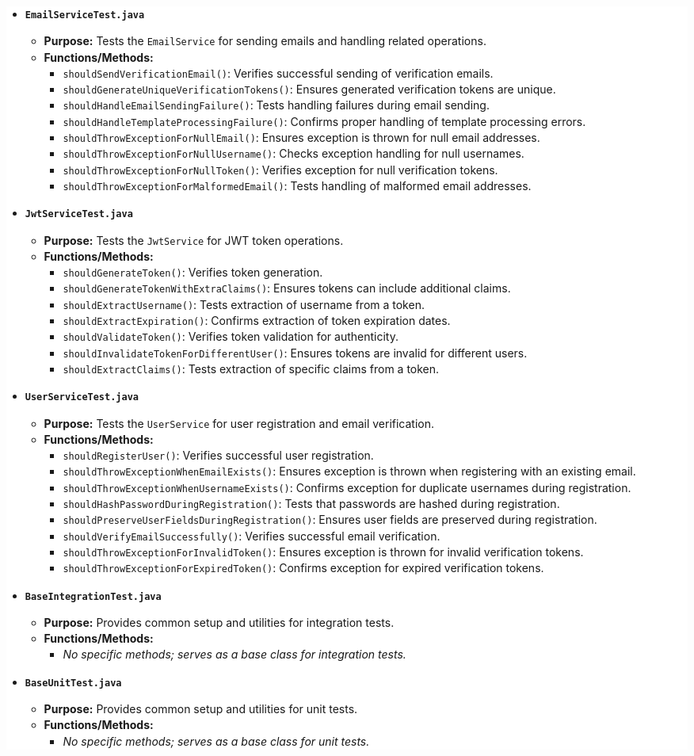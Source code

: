 - **`EmailServiceTest.java`**
  - **Purpose:** Tests the `EmailService` for sending emails and handling related operations.
  - **Functions/Methods:**
    - `shouldSendVerificationEmail()`: Verifies successful sending of verification emails.
    - `shouldGenerateUniqueVerificationTokens()`: Ensures generated verification tokens are unique.
    - `shouldHandleEmailSendingFailure()`: Tests handling failures during email sending.
    - `shouldHandleTemplateProcessingFailure()`: Confirms proper handling of template processing errors.
    - `shouldThrowExceptionForNullEmail()`: Ensures exception is thrown for null email addresses.
    - `shouldThrowExceptionForNullUsername()`: Checks exception handling for null usernames.
    - `shouldThrowExceptionForNullToken()`: Verifies exception for null verification tokens.
    - `shouldThrowExceptionForMalformedEmail()`: Tests handling of malformed email addresses.

- **`JwtServiceTest.java`**
  - **Purpose:** Tests the `JwtService` for JWT token operations.
  - **Functions/Methods:**
    - `shouldGenerateToken()`: Verifies token generation.
    - `shouldGenerateTokenWithExtraClaims()`: Ensures tokens can include additional claims.
    - `shouldExtractUsername()`: Tests extraction of username from a token.
    - `shouldExtractExpiration()`: Confirms extraction of token expiration dates.
    - `shouldValidateToken()`: Verifies token validation for authenticity.
    - `shouldInvalidateTokenForDifferentUser()`: Ensures tokens are invalid for different users.
    - `shouldExtractClaims()`: Tests extraction of specific claims from a token.

- **`UserServiceTest.java`**
  - **Purpose:** Tests the `UserService` for user registration and email verification.
  - **Functions/Methods:**
    - `shouldRegisterUser()`: Verifies successful user registration.
    - `shouldThrowExceptionWhenEmailExists()`: Ensures exception is thrown when registering with an existing email.
    - `shouldThrowExceptionWhenUsernameExists()`: Confirms exception for duplicate usernames during registration.
    - `shouldHashPasswordDuringRegistration()`: Tests that passwords are hashed during registration.
    - `shouldPreserveUserFieldsDuringRegistration()`: Ensures user fields are preserved during registration.
    - `shouldVerifyEmailSuccessfully()`: Verifies successful email verification.
    - `shouldThrowExceptionForInvalidToken()`: Ensures exception is thrown for invalid verification tokens.
    - `shouldThrowExceptionForExpiredToken()`: Confirms exception for expired verification tokens.

- **`BaseIntegrationTest.java`**
  - **Purpose:** Provides common setup and utilities for integration tests.
  - **Functions/Methods:**
    - *No specific methods; serves as a base class for integration tests.*

- **`BaseUnitTest.java`**
  - **Purpose:** Provides common setup and utilities for unit tests.
  - **Functions/Methods:**
    - *No specific methods; serves as a base class for unit tests.*


